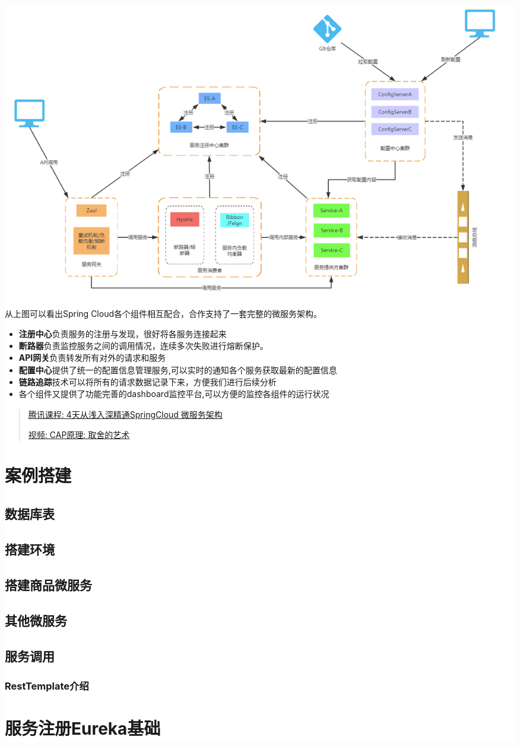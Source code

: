 ![](md-img\springcloud-structure.png)

从上图可以看出Spring Cloud各个组件相互配合，合作支持了一套完整的微服务架构。

- **注册中心**负责服务的注册与发现，很好将各服务连接起来
- **断路器**负责监控服务之间的调用情况，连续多次失败进行熔断保护。
- **API网关**负责转发所有对外的请求和服务
- **配置中心**提供了统一的配置信息管理服务,可以实时的通知各个服务获取最新的配置信息
- **链路追踪**技术可以将所有的请求数据记录下来，方便我们进行后续分析
- 各个组件又提供了功能完善的dashboard监控平台,可以方便的监控各组件的运行状况

> [腾讯课程: 4天从浅入深精通SpringCloud 微服务架构](https://ke.qq.com/course/4846026#term_id=105016940)
>
> [视频: CAP原理: 取舍的艺术](https://www.bilibili.com/video/BV1Th41187yc/?vd_source=7bab9457d163bcbdfe38964322282906)

# 案例搭建

## 数据库表

## 搭建环境

## 搭建商品微服务

## 其他微服务

## 服务调用

### RestTemplate介绍

# 服务注册Eureka基础



